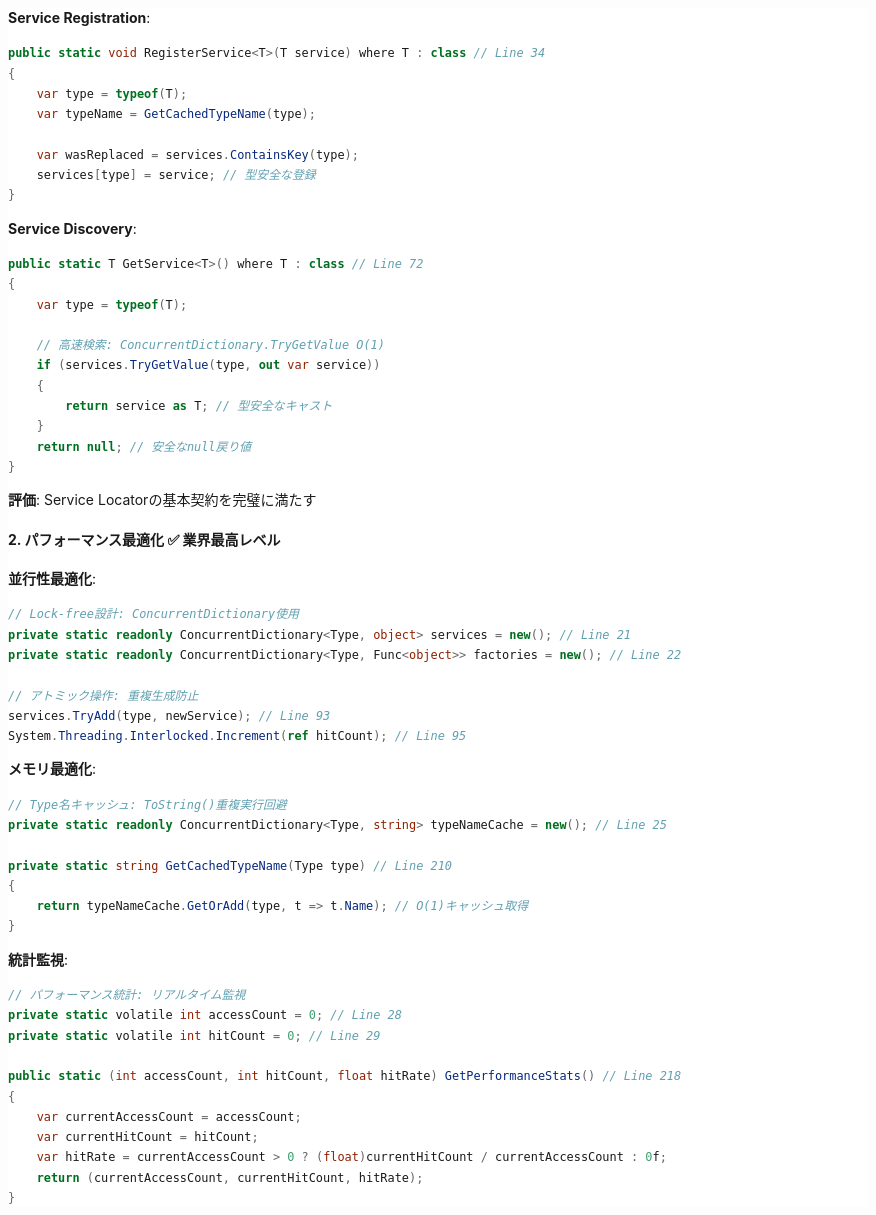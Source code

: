 **Service Registration**:
```csharp
public static void RegisterService<T>(T service) where T : class // Line 34
{
    var type = typeof(T);
    var typeName = GetCachedTypeName(type);

    var wasReplaced = services.ContainsKey(type);
    services[type] = service; // 型安全な登録
}
```

**Service Discovery**:
```csharp
public static T GetService<T>() where T : class // Line 72
{
    var type = typeof(T);

    // 高速検索: ConcurrentDictionary.TryGetValue O(1)
    if (services.TryGetValue(type, out var service))
    {
        return service as T; // 型安全なキャスト
    }
    return null; // 安全なnull戻り値
}
```

**評価**: Service Locatorの基本契約を完璧に満たす

#### 2. パフォーマンス最適化 ✅ **業界最高レベル**

**並行性最適化**:
```csharp
// Lock-free設計: ConcurrentDictionary使用
private static readonly ConcurrentDictionary<Type, object> services = new(); // Line 21
private static readonly ConcurrentDictionary<Type, Func<object>> factories = new(); // Line 22

// アトミック操作: 重複生成防止
services.TryAdd(type, newService); // Line 93
System.Threading.Interlocked.Increment(ref hitCount); // Line 95
```

**メモリ最適化**:
```csharp
// Type名キャッシュ: ToString()重複実行回避
private static readonly ConcurrentDictionary<Type, string> typeNameCache = new(); // Line 25

private static string GetCachedTypeName(Type type) // Line 210
{
    return typeNameCache.GetOrAdd(type, t => t.Name); // O(1)キャッシュ取得
}
```

**統計監視**:
```csharp
// パフォーマンス統計: リアルタイム監視
private static volatile int accessCount = 0; // Line 28
private static volatile int hitCount = 0; // Line 29

public static (int accessCount, int hitCount, float hitRate) GetPerformanceStats() // Line 218
{
    var currentAccessCount = accessCount;
    var currentHitCount = hitCount;
    var hitRate = currentAccessCount > 0 ? (float)currentHitCount / currentAccessCount : 0f;
    return (currentAccessCount, currentHitCount, hitRate);
}
```
